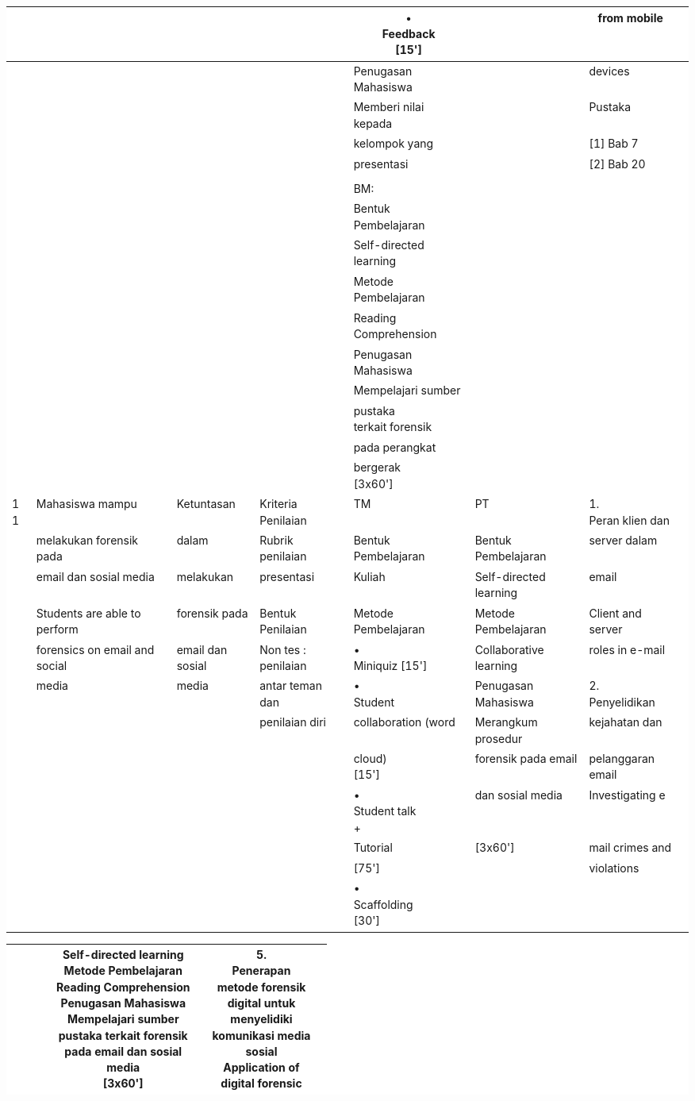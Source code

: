 |    |                               |                  |                     | •<br>Feedback<br>[15']      |                        | from mobile           |  |
|----|-------------------------------|------------------|---------------------|-----------------------------|------------------------|-----------------------|--|
|    |                               |                  |                     | Penugasan Mahasiswa         |                        | devices               |  |
|    |                               |                  |                     | Memberi nilai kepada        |                        | Pustaka               |  |
|    |                               |                  |                     | kelompok yang               |                        | [1] Bab 7             |  |
|    |                               |                  |                     | presentasi                  |                        | [2] Bab 20            |  |
|    |                               |                  |                     |                             |                        |                       |  |
|    |                               |                  |                     | BM:                         |                        |                       |  |
|    |                               |                  |                     | Bentuk Pembelajaran         |                        |                       |  |
|    |                               |                  |                     | Self-directed learning      |                        |                       |  |
|    |                               |                  |                     | Metode Pembelajaran         |                        |                       |  |
|    |                               |                  |                     | Reading Comprehension       |                        |                       |  |
|    |                               |                  |                     | Penugasan Mahasiswa         |                        |                       |  |
|    |                               |                  |                     | Mempelajari sumber          |                        |                       |  |
|    |                               |                  |                     | pustaka<br>terkait forensik |                        |                       |  |
|    |                               |                  |                     | pada perangkat              |                        |                       |  |
|    |                               |                  |                     | bergerak<br>[3x60']         |                        |                       |  |
| 11 | Mahasiswa mampu               | Ketuntasan       | Kriteria Penilaian  | TM                          | PT                     | 1.<br>Peran klien dan |  |
|    | melakukan forensik pada       | dalam            | Rubrik penilaian    | Bentuk Pembelajaran         | Bentuk Pembelajaran    | server dalam          |  |
|    | email dan sosial media        | melakukan        | presentasi          | Kuliah                      | Self-directed learning | email                 |  |
|    | Students are able to perform  | forensik pada    | Bentuk Penilaian    | Metode Pembelajaran         | Metode Pembelajaran    | Client and server     |  |
|    | forensics on email and social | email dan sosial | Non tes : penilaian | •<br>Miniquiz [15']         | Collaborative learning | roles in e-mail       |  |
|    | media                         | media            | antar teman<br>dan  | •<br>Student                | Penugasan Mahasiswa    | 2.<br>Penyelidikan    |  |
|    |                               |                  | penilaian diri      | collaboration (word         | Merangkum prosedur     | kejahatan dan         |  |
|    |                               |                  |                     | cloud)<br>[15']             | forensik pada email    | pelanggaran email     |  |
|    |                               |                  |                     | •<br>Student talk<br>+      | dan sosial media       | Investigating e       |  |
|    |                               |                  |                     | Tutorial                    | [3x60']                | mail crimes and       |  |
|    |                               |                  |                     | [75']                       |                        | violations            |  |
|    |                               |                  |                     | •<br>Scaffolding<br>[30']   |                        |                       |  |

|    |                                             |                                                                |                                                                                           | Self-directed learning<br>Metode Pembelajaran<br>Reading Comprehension<br>Penugasan Mahasiswa<br>Mempelajari sumber<br>pustaka terkait forensik<br>pada email dan sosial<br>media<br>[3x60'] |                                                                                         | 5.<br>Penerapan<br>metode forensik<br>digital untuk<br>menyelidiki<br>komunikasi media<br>sosial<br>Application of<br>digital forensic |     |
|----|---------------------------------------------|----------------------------------------------------------------|-------------------------------------------------------------------------------------------|----------------------------------------------------------------------------------------------------------------------------------------------------------------------------------------------|-----------------------------------------------------------------------------------------|----------------------------------------------------------------------------------------------------------------------------------------|-----|